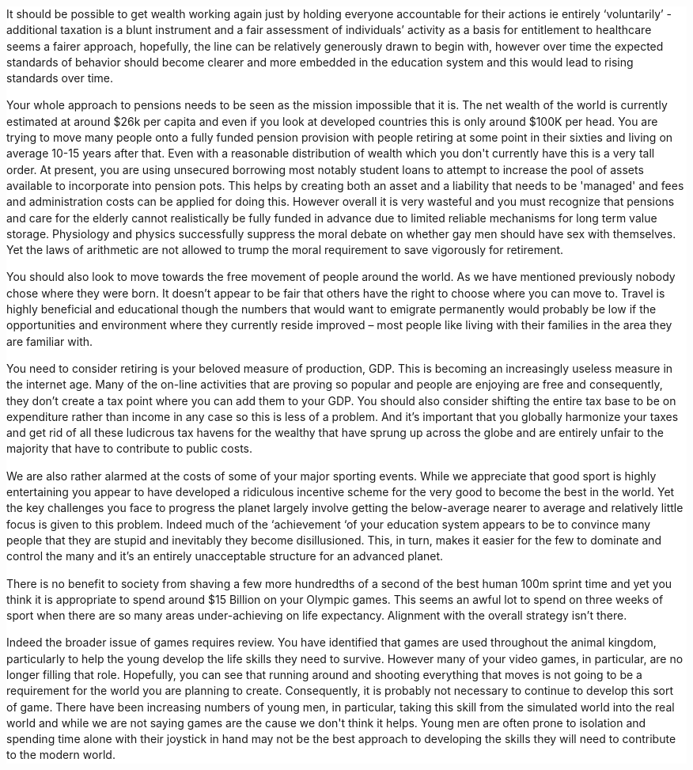It should be possible to get wealth working again just by holding everyone accountable for their actions ie entirely ‘voluntarily’ - additional taxation is a blunt instrument and a fair assessment of individuals’ activity as a basis for entitlement to healthcare seems a fairer approach, hopefully, the line can be relatively generously drawn to begin with, however over time the expected standards of behavior should become clearer and more embedded in the education system and this would lead to rising standards over time. 

Your whole approach to pensions needs to be seen as the mission impossible that it is.  The net wealth of the world is currently estimated at around $26k per capita and even if you look at developed countries this is only around $100K per head.  You are trying to move many people onto a fully funded pension provision with people retiring at some point in their sixties and living on average 10-15 years after that.  Even with a reasonable distribution of wealth which you don't currently have this is a very tall order.  At present, you are using unsecured borrowing most notably student loans to attempt to increase the pool of assets available to incorporate into pension pots.  This helps by creating both an asset and a liability that needs to be 'managed' and fees and administration costs can be applied for doing this.  However overall it is very wasteful and you must recognize that pensions and care for the elderly cannot realistically be fully funded in advance due to limited reliable mechanisms for long term value storage. Physiology and physics successfully suppress the moral debate on whether gay men should have sex with themselves. Yet the laws of arithmetic are not allowed to trump the moral requirement to save vigorously for retirement.

You should also look to move towards the free movement of people around the world.  As we have mentioned previously nobody chose where they were born.  It doesn’t appear to be fair that others have the right to choose where you can move to.  Travel is highly beneficial and educational though the numbers that would want to emigrate permanently would probably be low if the opportunities and environment where they currently reside improved – most people like living with their families in the area they are familiar with.

You need to consider retiring is your beloved measure of production, GDP.  This is becoming an increasingly useless measure in the internet age.  Many of the on-line activities that are proving so popular and people are enjoying are free and consequently, they don’t create a tax point where you can add them to your GDP.  You should also consider shifting the entire tax base to be on expenditure rather than income in any case so this is less of a problem.  And it’s important that you globally harmonize your taxes and get rid of all these ludicrous tax havens for the wealthy that have sprung up across the globe and are entirely unfair to the majority that have to contribute to public costs.

We are also rather alarmed at the costs of some of your major sporting events.  While we appreciate that good sport is highly entertaining you appear to have developed a ridiculous incentive scheme for the very good to become the best in the world.  Yet the key challenges you face to progress the planet largely involve getting the below-average nearer to average and relatively little focus is given to this problem.  Indeed much of the ‘achievement ‘of your education system appears to be to convince many people that they are stupid and inevitably they become disillusioned.  This, in turn, makes it easier for the few to dominate and control the many and it’s an entirely unacceptable structure for an advanced planet.

There is no benefit to society from shaving a few more hundredths of a second of the best human 100m sprint time and yet you think it is appropriate to spend around $15 Billion on your Olympic games.  This seems an awful lot to spend on three weeks of sport when there are so many areas under-achieving on life expectancy.  Alignment with the overall strategy isn’t there.

Indeed the broader issue of games requires review.  You have identified that games are used throughout the animal kingdom, particularly to help the young develop the life skills they need to survive.  However many of your video games, in particular, are no longer filling that role.  Hopefully, you can see that running around and shooting everything that moves is not going to be a requirement for the world you are planning to create.  Consequently, it is probably not necessary to continue to develop this sort of game.  There have been increasing numbers of young men, in particular, taking this skill from the simulated world into the real world and while we are not saying games are the cause we don't think it helps.  Young men are often prone to isolation and spending time alone with their joystick in hand may not be the best approach to developing the skills they will need to contribute to the modern world. 
